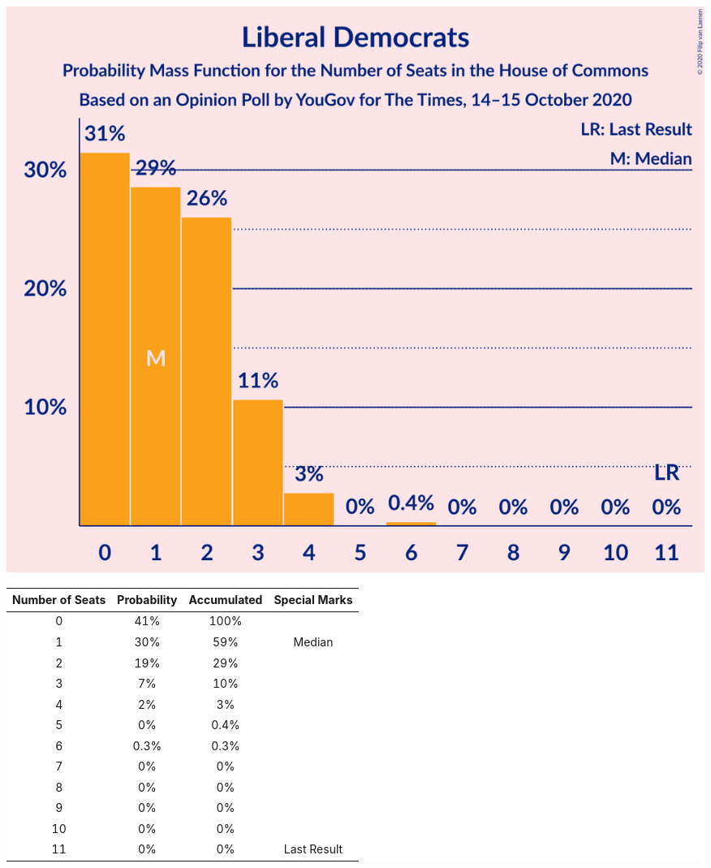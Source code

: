 ![Graph with seats probability mass function not yet produced](2020-10-15-YouGov-seats-pmf-liberaldemocrats.png "Seats Probability Mass Function")

| Number of Seats | Probability | Accumulated | Special Marks |
|:---------------:|:-----------:|:-----------:|:-------------:|
| 0 | 41% | 100% |  |
| 1 | 30% | 59% | Median |
| 2 | 19% | 29% |  |
| 3 | 7% | 10% |  |
| 4 | 2% | 3% |  |
| 5 | 0% | 0.4% |  |
| 6 | 0.3% | 0.3% |  |
| 7 | 0% | 0% |  |
| 8 | 0% | 0% |  |
| 9 | 0% | 0% |  |
| 10 | 0% | 0% |  |
| 11 | 0% | 0% | Last Result |
